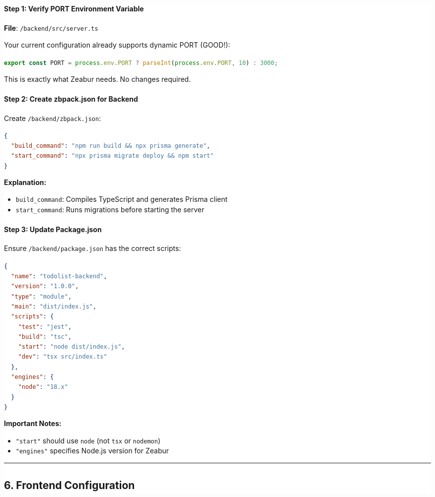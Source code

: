 #### Step 1: Verify PORT Environment Variable

**File**: `/backend/src/server.ts`

Your current configuration already supports dynamic PORT (GOOD!):

```typescript
export const PORT = process.env.PORT ? parseInt(process.env.PORT, 10) : 3000;
```

This is exactly what Zeabur needs. No changes required.

#### Step 2: Create zbpack.json for Backend

Create `/backend/zbpack.json`:

```json
{
  "build_command": "npm run build && npx prisma generate",
  "start_command": "npx prisma migrate deploy && npm start"
}
```

**Explanation:**
- `build_command`: Compiles TypeScript and generates Prisma client
- `start_command`: Runs migrations before starting the server

#### Step 3: Update Package.json

Ensure `/backend/package.json` has the correct scripts:

```json
{
  "name": "todolist-backend",
  "version": "1.0.0",
  "type": "module",
  "main": "dist/index.js",
  "scripts": {
    "test": "jest",
    "build": "tsc",
    "start": "node dist/index.js",
    "dev": "tsx src/index.ts"
  },
  "engines": {
    "node": "18.x"
  }
}
```

**Important Notes:**
- `"start"` should use `node` (not `tsx` or `nodemon`)
- `"engines"` specifies Node.js version for Zeabur

---

## 6. Frontend Configuration
